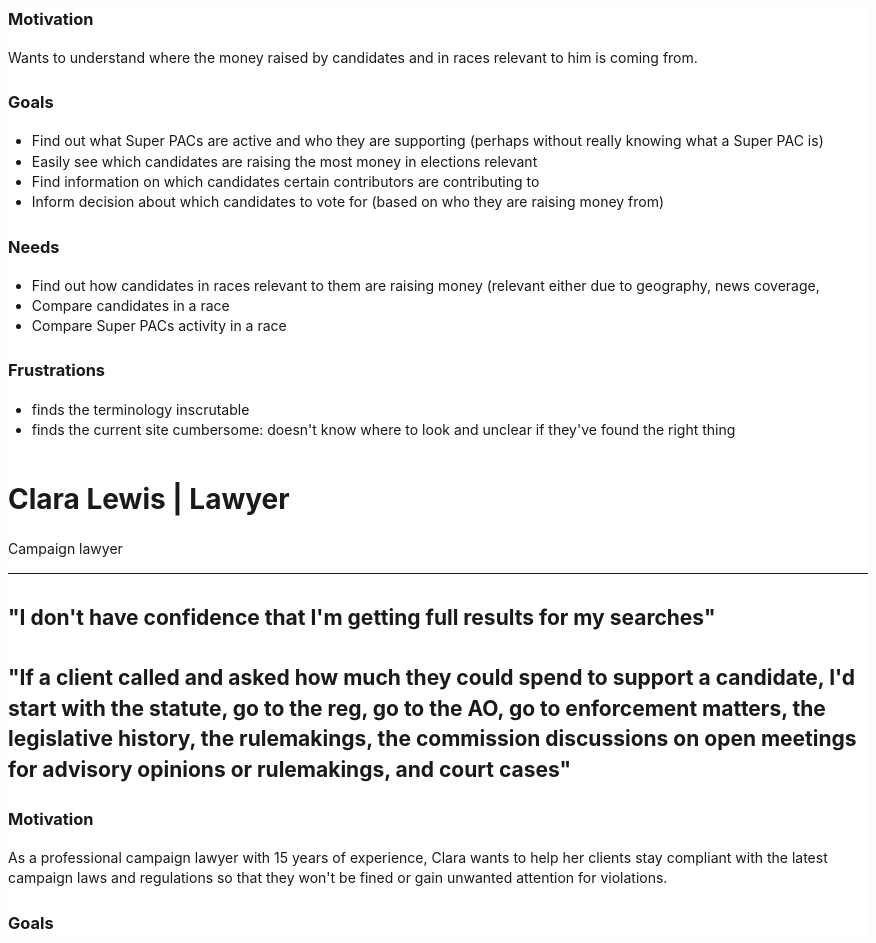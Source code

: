 ### Motivation

Wants to understand where the money raised by candidates and in races relevant to him is coming from.

### Goals

- Find out what Super PACs are active and who they are supporting (perhaps without really knowing what a Super PAC is)
- Easily see which candidates are raising the most money in elections relevant
- Find information on which candidates certain contributors are contributing to
- Inform decision about which candidates to vote for (based on who they are raising money from)

### Needs

- Find out how candidates in races relevant to them are raising money (relevant either due to geography, news coverage,
- Compare candidates in a race
- Compare Super PACs activity in a race

### Frustrations

- finds the terminology inscrutable
- finds the current site cumbersome: doesn't know where to look and unclear if they've found the right thing

###

# Clara Lewis | Lawyer

Campaign lawyer

--------------------------------------------------------------------------------

## "I don't have confidence that I'm getting full results for my searches"

## "If a client called and asked how much they could spend to support a candidate, I'd start with the statute, go to the reg, go to the AO, go to enforcement matters, the legislative history, the rulemakings, the commission discussions on open meetings for advisory opinions or rulemakings, and court cases"

### Motivation

As a professional campaign lawyer with 15 years of experience, Clara wants to help her clients stay compliant with the latest campaign laws and regulations so that they won't be fined or gain unwanted attention for violations.

### Goals
